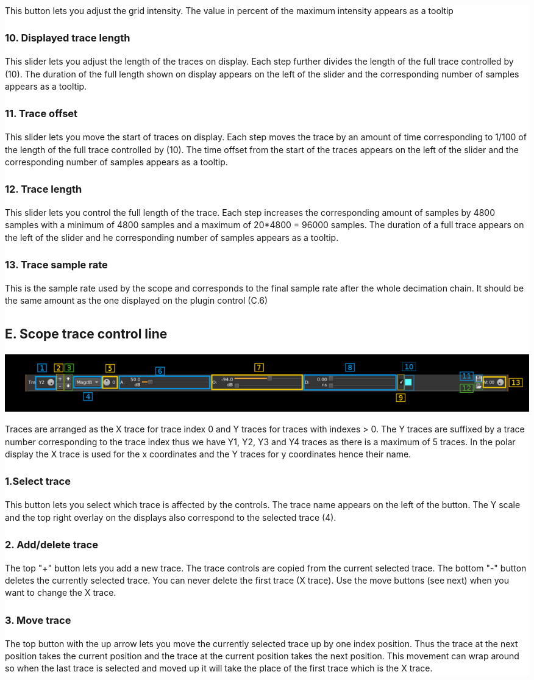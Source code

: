 This button lets you adjust the grid intensity. The value in percent of the maximum intensity appears as a tooltip

<h3>10. Displayed trace length</h3>

This slider lets you adjust the length of the traces on display. Each step further divides the length of the full trace controlled by (10). The duration of the full length shown on display appears on the left of the slider and the corresponding number of samples appears as a tooltip.

<h3>11. Trace offset</h3>

This slider lets you move the start of traces on display. Each step moves the trace by an amount of time corresponding to 1/100 of the length of the full trace controlled by (10). The time offset from the start of the traces appears on the left of the slider and the corresponding number of samples appears as a tooltip.

<h3>12. Trace length</h3>

This slider lets you control the full length of the trace. Each step increases the corresponding amount of samples by 4800 samples with a minimum of 4800 samples and a maximum of 20*4800 = 96000 samples. The duration of a full trace appears on the left of the slider and he corresponding number of samples appears as a tooltip.

<h3>13. Trace sample rate</h3>

This is the sample rate used by the scope and corresponds to the final sample rate after the whole decimation chain. It should be the same amount as the one displayed on the plugin control (C.6)

<h2>E. Scope trace control line</h2>

![Channel Analyzer NG plugin scope1 controls](../../../doc/img/ChAnalyzerNG_plugin_scope2.png)

Traces are arranged as the X trace for trace index 0 and Y traces for traces with indexes > 0. The Y traces are suffixed by a trace number corresponding to the trace index thus we have Y1, Y2, Y3 and Y4 traces as there is a maximum of 5 traces. In the polar display the X trace is used for the x coordinates and the Y traces for y coordinates hence their name.

<h3>1.Select trace</h3>

This button lets you select which trace is affected by the controls. The trace name appears on the left of the button. The Y scale and the top right overlay on the displays also correspond to the selected trace (4).

<h3>2. Add/delete trace</h3>

The top "+" button lets you add a new trace. The trace controls are copied from the current selected trace. The bottom "-" button deletes the currently selected trace. You can never delete the first trace (X trace). Use the move buttons (see next) when you want to change the X trace.

<h3>3. Move trace</h3>

The top button with the up arrow lets you move the currently selected trace up by one index position. Thus the trace at the next position takes the current position and the trace at the current position takes the next position. This movement can wrap around so when the last trace is selected and moved up it will take the place of the first trace which is the X trace.
